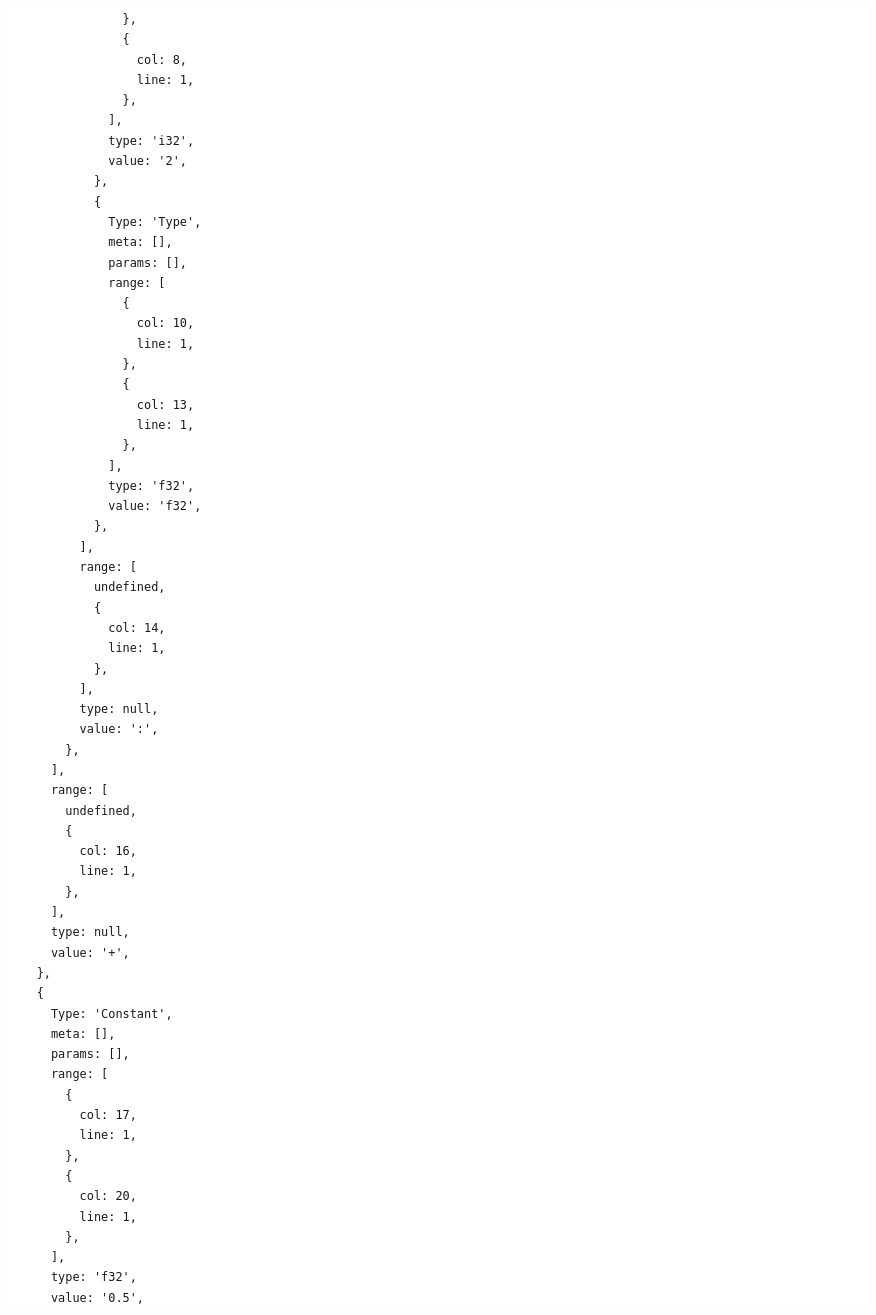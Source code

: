                     },
                    {
                      col: 8,
                      line: 1,
                    },
                  ],
                  type: 'i32',
                  value: '2',
                },
                {
                  Type: 'Type',
                  meta: [],
                  params: [],
                  range: [
                    {
                      col: 10,
                      line: 1,
                    },
                    {
                      col: 13,
                      line: 1,
                    },
                  ],
                  type: 'f32',
                  value: 'f32',
                },
              ],
              range: [
                undefined,
                {
                  col: 14,
                  line: 1,
                },
              ],
              type: null,
              value: ':',
            },
          ],
          range: [
            undefined,
            {
              col: 16,
              line: 1,
            },
          ],
          type: null,
          value: '+',
        },
        {
          Type: 'Constant',
          meta: [],
          params: [],
          range: [
            {
              col: 17,
              line: 1,
            },
            {
              col: 20,
              line: 1,
            },
          ],
          type: 'f32',
          value: '0.5',
